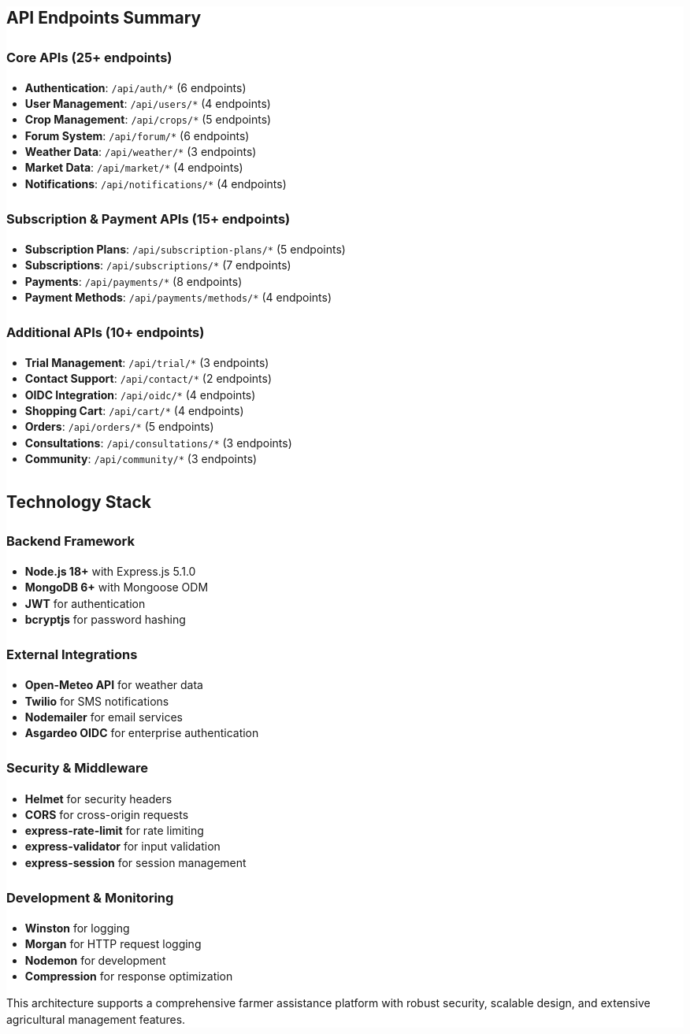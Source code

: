 ## API Endpoints Summary

### Core APIs (25+ endpoints)
- **Authentication**: `/api/auth/*` (6 endpoints)
- **User Management**: `/api/users/*` (4 endpoints)
- **Crop Management**: `/api/crops/*` (5 endpoints)
- **Forum System**: `/api/forum/*` (6 endpoints)
- **Weather Data**: `/api/weather/*` (3 endpoints)
- **Market Data**: `/api/market/*` (4 endpoints)
- **Notifications**: `/api/notifications/*` (4 endpoints)

### Subscription & Payment APIs (15+ endpoints)
- **Subscription Plans**: `/api/subscription-plans/*` (5 endpoints)
- **Subscriptions**: `/api/subscriptions/*` (7 endpoints)
- **Payments**: `/api/payments/*` (8 endpoints)
- **Payment Methods**: `/api/payments/methods/*` (4 endpoints)

### Additional APIs (10+ endpoints)
- **Trial Management**: `/api/trial/*` (3 endpoints)
- **Contact Support**: `/api/contact/*` (2 endpoints)
- **OIDC Integration**: `/api/oidc/*` (4 endpoints)
- **Shopping Cart**: `/api/cart/*` (4 endpoints)
- **Orders**: `/api/orders/*` (5 endpoints)
- **Consultations**: `/api/consultations/*` (3 endpoints)
- **Community**: `/api/community/*` (3 endpoints)

## Technology Stack

### Backend Framework
- **Node.js 18+** with Express.js 5.1.0
- **MongoDB 6+** with Mongoose ODM
- **JWT** for authentication
- **bcryptjs** for password hashing

### External Integrations
- **Open-Meteo API** for weather data
- **Twilio** for SMS notifications
- **Nodemailer** for email services
- **Asgardeo OIDC** for enterprise authentication

### Security & Middleware
- **Helmet** for security headers
- **CORS** for cross-origin requests
- **express-rate-limit** for rate limiting
- **express-validator** for input validation
- **express-session** for session management

### Development & Monitoring
- **Winston** for logging
- **Morgan** for HTTP request logging
- **Nodemon** for development
- **Compression** for response optimization

This architecture supports a comprehensive farmer assistance platform with robust security, scalable design, and extensive agricultural management features.
